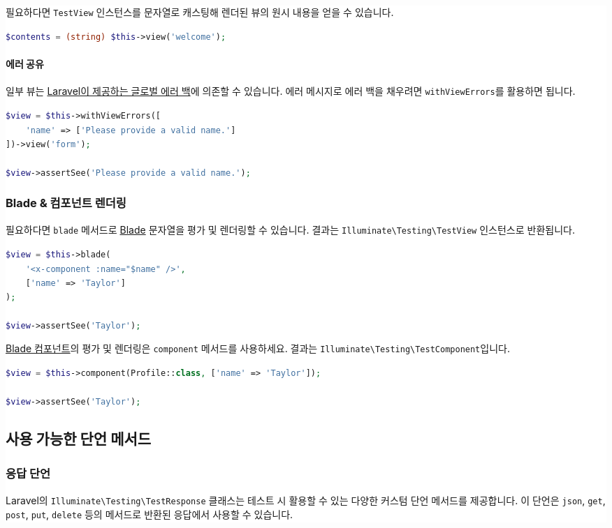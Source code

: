 필요하다면 `TestView` 인스턴스를 문자열로 캐스팅해 렌더된 뷰의 원시 내용을 얻을 수 있습니다.

```php
$contents = (string) $this->view('welcome');
```

<a name="sharing-errors"></a>
#### 에러 공유

일부 뷰는 [Laravel이 제공하는 글로벌 에러 백](/docs/{{version}}/validation#quick-displaying-the-validation-errors)에 의존할 수 있습니다. 에러 메시지로 에러 백을 채우려면 `withViewErrors`를 활용하면 됩니다.

```php
$view = $this->withViewErrors([
    'name' => ['Please provide a valid name.']
])->view('form');

$view->assertSee('Please provide a valid name.');
```

<a name="rendering-blade-and-components"></a>
### Blade & 컴포넌트 렌더링

필요하다면 `blade` 메서드로 [Blade](/docs/{{version}}/blade) 문자열을 평가 및 렌더링할 수 있습니다. 결과는 `Illuminate\Testing\TestView` 인스턴스로 반환됩니다.

```php
$view = $this->blade(
    '<x-component :name="$name" />',
    ['name' => 'Taylor']
);

$view->assertSee('Taylor');
```

[Blade 컴포넌트](/docs/{{version}}/blade#components)의 평가 및 렌더링은 `component` 메서드를 사용하세요. 결과는 `Illuminate\Testing\TestComponent`입니다.

```php
$view = $this->component(Profile::class, ['name' => 'Taylor']);

$view->assertSee('Taylor');
```

<a name="available-assertions"></a>
## 사용 가능한 단언 메서드

<a name="response-assertions"></a>
### 응답 단언

Laravel의 `Illuminate\Testing\TestResponse` 클래스는 테스트 시 활용할 수 있는 다양한 커스텀 단언 메서드를 제공합니다. 이 단언은 `json`, `get`, `post`, `put`, `delete` 등의 메서드로 반환된 응답에서 사용할 수 있습니다.



<div class="collection-method-list" markdown="1">
